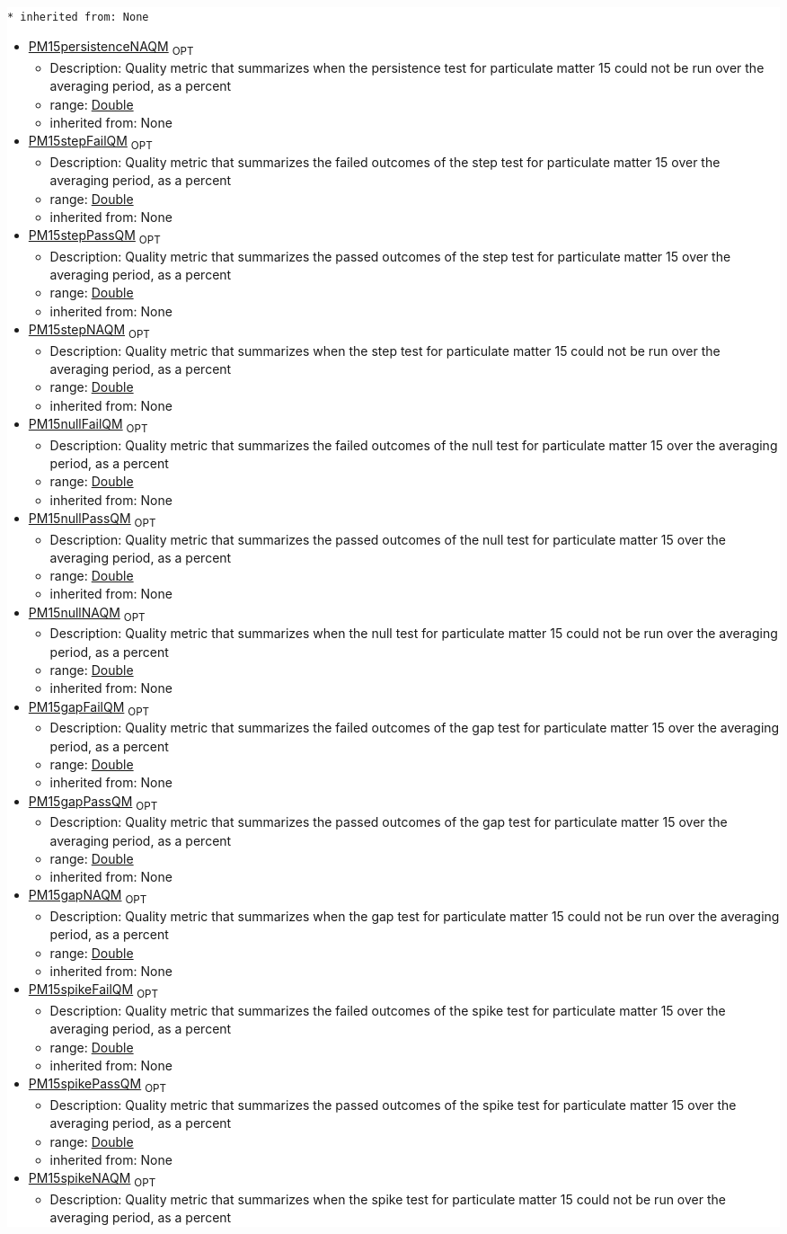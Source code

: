     * inherited from: None
 * [PM15persistenceNAQM](PM15persistenceNAQM.md)  <sub>OPT</sub>
    * Description: Quality metric that summarizes when the persistence test for particulate matter 15 could not be run over the averaging period, as a percent
    * range: [Double](types/Double.md)
    * inherited from: None
 * [PM15stepFailQM](PM15stepFailQM.md)  <sub>OPT</sub>
    * Description: Quality metric that summarizes the failed outcomes of the step test for particulate matter 15 over the averaging period, as a percent
    * range: [Double](types/Double.md)
    * inherited from: None
 * [PM15stepPassQM](PM15stepPassQM.md)  <sub>OPT</sub>
    * Description: Quality metric that summarizes the passed outcomes of the step test for particulate matter 15 over the averaging period, as a percent
    * range: [Double](types/Double.md)
    * inherited from: None
 * [PM15stepNAQM](PM15stepNAQM.md)  <sub>OPT</sub>
    * Description: Quality metric that summarizes when the step test for particulate matter 15 could not be run over the averaging period, as a percent
    * range: [Double](types/Double.md)
    * inherited from: None
 * [PM15nullFailQM](PM15nullFailQM.md)  <sub>OPT</sub>
    * Description: Quality metric that summarizes the failed outcomes of the null test for particulate matter 15 over the averaging period, as a percent
    * range: [Double](types/Double.md)
    * inherited from: None
 * [PM15nullPassQM](PM15nullPassQM.md)  <sub>OPT</sub>
    * Description: Quality metric that summarizes the passed outcomes of the null test for particulate matter 15 over the averaging period, as a percent
    * range: [Double](types/Double.md)
    * inherited from: None
 * [PM15nullNAQM](PM15nullNAQM.md)  <sub>OPT</sub>
    * Description: Quality metric that summarizes when the null test for particulate matter 15 could not be run over the averaging period, as a percent
    * range: [Double](types/Double.md)
    * inherited from: None
 * [PM15gapFailQM](PM15gapFailQM.md)  <sub>OPT</sub>
    * Description: Quality metric that summarizes the failed outcomes of the gap test for particulate matter 15 over the averaging period, as a percent
    * range: [Double](types/Double.md)
    * inherited from: None
 * [PM15gapPassQM](PM15gapPassQM.md)  <sub>OPT</sub>
    * Description: Quality metric that summarizes the passed outcomes of the gap test for particulate matter 15 over the averaging period, as a percent
    * range: [Double](types/Double.md)
    * inherited from: None
 * [PM15gapNAQM](PM15gapNAQM.md)  <sub>OPT</sub>
    * Description: Quality metric that summarizes when the gap test for particulate matter 15 could not be run over the averaging period, as a percent
    * range: [Double](types/Double.md)
    * inherited from: None
 * [PM15spikeFailQM](PM15spikeFailQM.md)  <sub>OPT</sub>
    * Description: Quality metric that summarizes the failed outcomes of the spike test for particulate matter 15 over the averaging period, as a percent
    * range: [Double](types/Double.md)
    * inherited from: None
 * [PM15spikePassQM](PM15spikePassQM.md)  <sub>OPT</sub>
    * Description: Quality metric that summarizes the passed outcomes of the spike test for particulate matter 15 over the averaging period, as a percent
    * range: [Double](types/Double.md)
    * inherited from: None
 * [PM15spikeNAQM](PM15spikeNAQM.md)  <sub>OPT</sub>
    * Description: Quality metric that summarizes when the spike test for particulate matter 15 could not be run over the averaging period, as a percent